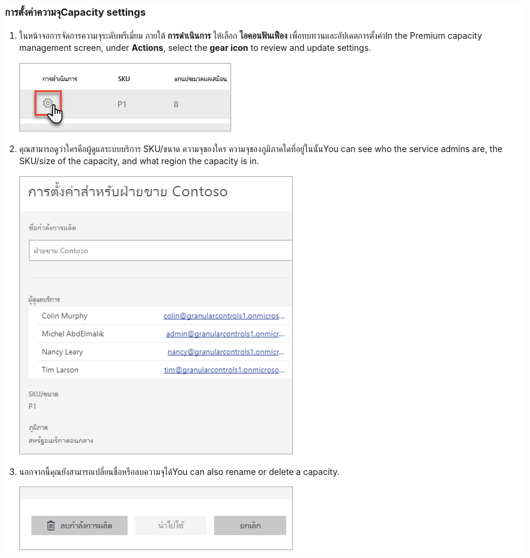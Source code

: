 ### <a name="capacity-settings"></a><span data-ttu-id="f76db-140">การตั้งค่าความจุ</span><span class="sxs-lookup"><span data-stu-id="f76db-140">Capacity settings</span></span>

1. <span data-ttu-id="f76db-141">ในหน้าจอการจัดการความจุระดับพรีเมี่ยม ภายใต้ **การดำเนินการ** ให้เลือก **ไอคอนฟันเฟือง** เพื่อทบทวนและอัปเดตการตั้งค่า</span><span class="sxs-lookup"><span data-stu-id="f76db-141">In the Premium capacity management screen, under **Actions**, select the **gear icon** to review and update settings.</span></span> 

    ![การดำเนินการความจุในพื้นที่การจัดการความจุ](media/service-admin-premium-manage/capacity-actions.png)

1. <span data-ttu-id="f76db-143">คุณสามารถดูว่าใครคือผู้ดูแลระบบบริการ SKU/ขนาด ความจุของใคร ความจุของภูมิภาคใดที่อยู่ในนั้น</span><span class="sxs-lookup"><span data-stu-id="f76db-143">You can see who the service admins are, the SKU/size of the capacity, and what region the capacity is in.</span></span>

    ![การตั้งค่าความจุ](media/service-admin-premium-manage/capacity-settings.png)

1. <span data-ttu-id="f76db-145">นอกจากนี้คุณยังสามารถเปลี่ยนชื่อหรือลบความจุได้</span><span class="sxs-lookup"><span data-stu-id="f76db-145">You can also rename or delete a capacity.</span></span>

    ![ลบ และใช้ปุ่มสำหรับการตั้งค่าความจุใน Power BI Premium](media/service-admin-premium-manage/capacity-settings-delete.png)
